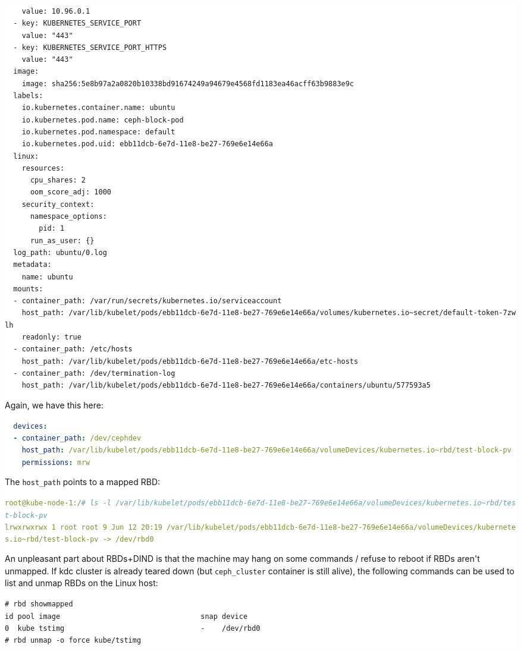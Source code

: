 ```
    value: 10.96.0.1
  - key: KUBERNETES_SERVICE_PORT
    value: "443"
  - key: KUBERNETES_SERVICE_PORT_HTTPS
    value: "443"
  image:
    image: sha256:5e8b97a2a0820b10338bd91674249a94679e4568fd1183ea46acff63b9883e9c
  labels:
    io.kubernetes.container.name: ubuntu
    io.kubernetes.pod.name: ceph-block-pod
    io.kubernetes.pod.namespace: default
    io.kubernetes.pod.uid: ebb11dcb-6e7d-11e8-be27-769e6e14e66a
  linux:
    resources:
      cpu_shares: 2
      oom_score_adj: 1000
    security_context:
      namespace_options:
        pid: 1
      run_as_user: {}
  log_path: ubuntu/0.log
  metadata:
    name: ubuntu
  mounts:
  - container_path: /var/run/secrets/kubernetes.io/serviceaccount
    host_path: /var/lib/kubelet/pods/ebb11dcb-6e7d-11e8-be27-769e6e14e66a/volumes/kubernetes.io~secret/default-token-7zwlh
    readonly: true
  - container_path: /etc/hosts
    host_path: /var/lib/kubelet/pods/ebb11dcb-6e7d-11e8-be27-769e6e14e66a/etc-hosts
  - container_path: /dev/termination-log
    host_path: /var/lib/kubelet/pods/ebb11dcb-6e7d-11e8-be27-769e6e14e66a/containers/ubuntu/577593a5
```

Again, we have this here:
```yaml
  devices:
  - container_path: /dev/cephdev
    host_path: /var/lib/kubelet/pods/ebb11dcb-6e7d-11e8-be27-769e6e14e66a/volumeDevices/kubernetes.io~rbd/test-block-pv
    permissions: mrw
```

The `host_path` points to a mapped RBD:
```yaml
root@kube-node-1:/# ls -l /var/lib/kubelet/pods/ebb11dcb-6e7d-11e8-be27-769e6e14e66a/volumeDevices/kubernetes.io~rbd/test-block-pv
lrwxrwxrwx 1 root root 9 Jun 12 20:19 /var/lib/kubelet/pods/ebb11dcb-6e7d-11e8-be27-769e6e14e66a/volumeDevices/kubernetes.io~rbd/test-block-pv -> /dev/rbd0
```

An unpleasant part about RBDs+DIND is that the machine may hang on
some commands / refuse to reboot if RBDs aren't unmapped. If kdc
cluster is already teared down (but `ceph_cluster` container is still
alive), the following commands can be used to list and unmap RBDs on
the Linux host:

```
# rbd showmapped
id pool image                                 snap device
0  kube tstimg                                -    /dev/rbd0
# rbd unmap -o force kube/tstimg
```
